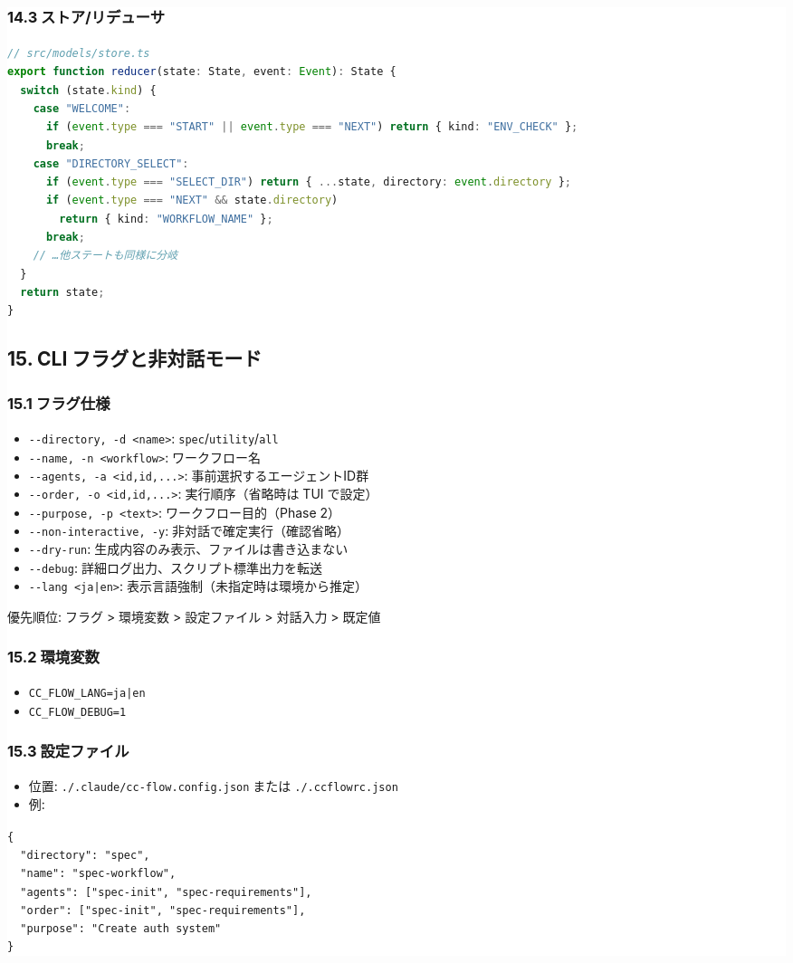 ### 14.3 ストア/リデューサ

```typescript
// src/models/store.ts
export function reducer(state: State, event: Event): State {
  switch (state.kind) {
    case "WELCOME":
      if (event.type === "START" || event.type === "NEXT") return { kind: "ENV_CHECK" };
      break;
    case "DIRECTORY_SELECT":
      if (event.type === "SELECT_DIR") return { ...state, directory: event.directory };
      if (event.type === "NEXT" && state.directory)
        return { kind: "WORKFLOW_NAME" };
      break;
    // …他ステートも同様に分岐
  }
  return state;
}
```

## 15. CLI フラグと非対話モード

### 15.1 フラグ仕様

- `--directory, -d <name>`: `spec`/`utility`/`all`
- `--name, -n <workflow>`: ワークフロー名
- `--agents, -a <id,id,...>`: 事前選択するエージェントID群
- `--order, -o <id,id,...>`: 実行順序（省略時は TUI で設定）
- `--purpose, -p <text>`: ワークフロー目的（Phase 2）
- `--non-interactive, -y`: 非対話で確定実行（確認省略）
- `--dry-run`: 生成内容のみ表示、ファイルは書き込まない
- `--debug`: 詳細ログ出力、スクリプト標準出力を転送
- `--lang <ja|en>`: 表示言語強制（未指定時は環境から推定）

優先順位: フラグ > 環境変数 > 設定ファイル > 対話入力 > 既定値

### 15.2 環境変数

- `CC_FLOW_LANG=ja|en`
- `CC_FLOW_DEBUG=1`

### 15.3 設定ファイル

- 位置: `./.claude/cc-flow.config.json` または `./.ccflowrc.json`
- 例:

```jsonc
{
  "directory": "spec",
  "name": "spec-workflow",
  "agents": ["spec-init", "spec-requirements"],
  "order": ["spec-init", "spec-requirements"],
  "purpose": "Create auth system"
}
```
